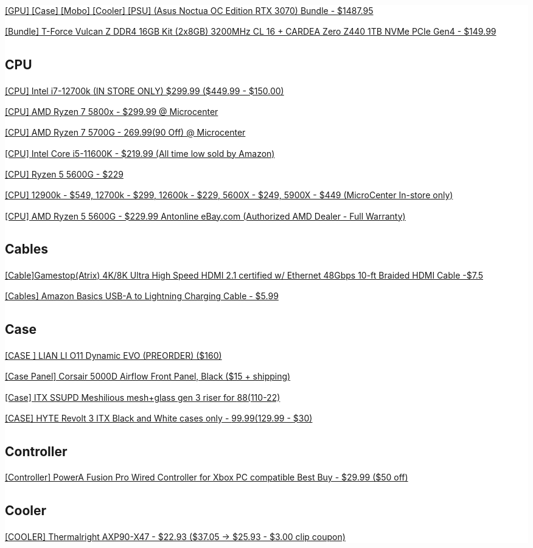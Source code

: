 <a href="https://www.newegg.com/Product/ComboDealDetails?ItemList=Combo.4431185/">[GPU] [Case] [Mobo] [Cooler] [PSU] (Asus Noctua OC Edition RTX 3070) Bundle - $1487.95</a>

<a href="https://www.amazon.com/dp/B09MZ14KZP?tag=techtopic05-20">[Bundle] T-Force Vulcan Z DDR4 16GB Kit (2x8GB) 3200MHz CL 16 + CARDEA Zero Z440 1TB NVMe PCIe Gen4 - $149.99</a>

<h2 id="CPU" style="scroll-margin-top: 5em;">CPU</h2><a href="https://www.microcenter.com/product/641917/intel-core-i7-12700k-alder-lake-36ghz-twelve-core-lga-1700-boxed-processor-heatsink-not-included">[CPU] Intel i7-12700k (IN STORE ONLY) $299.99 ($449.99 - $150.00)</a>

<a href="https://www.microcenter.com/product/630284/amd-ryzen-7-5800x-vermeer-38ghz-8-core-am4-boxed-processor-heatsink-not-included">[CPU] AMD Ryzen 7 5800x - $299.99 @ Microcenter</a>

<a href="https://www.microcenter.com/product/639743/amd-ryzen-7-5700g-cezanne-38ghz-8-core-am4-boxed-processor-wraith-stealth-cooler-included">[CPU] AMD Ryzen 7 5700G - $269.99 ($90 Off) @ Microcenter</a>

<a href="https://www.amazon.com/Intel-i5-11600K-Desktop-Processor-Unlocked/dp/B08X67YZBL/ref=psdc_229189_t1_B08X6ND3WP?tag=techtopic05-20">[CPU] Intel Core i5-11600K - $219.99 (All time low sold by Amazon)</a>

<a href="https://www.amazon.com/dp/B092L9GF5N/ref=cm_sw_r_apan_glt_fabc_W8R6KW8P7GS7N2PNN7EV?tag=techtopic05-20">[CPU] Ryzen 5 5600G - $229</a>

<a href="https://www.microcenter.com/product/641915/intel-core-i9-12900k-alder-lake-32ghz-sixteen-core-lga-1700-boxed-processor-heatsink-not-included">[CPU] 12900k - $549, 12700k - $299, 12600k - $229, 5600X - $249, 5900X - $449 (MicroCenter In-store only)</a>

<a href="https://www.ebay.com/itm/294315699490">[CPU] AMD Ryzen 5 5600G - $229.99 Antonline eBay.com (Authorized AMD Dealer - Full Warranty)</a>

<h2 id="Cables" style="scroll-margin-top: 5em;">Cables</h2><a href="https://www.gamestop.com/gaming-accessories/cables/pc/products/atrix-4k-8k-ultra-high-speed-10-ft-braided-hdmi-cable/11140547.html">[Cable]Gamestop(Atrix) 4K/8K Ultra High Speed HDMI 2.1 certified w/ Ethernet 48Gbps 10-ft Braided HDMI Cable -$7.5</a>

<a href="https://electronics.woot.com/offers/amazon-basics-usb-a-to-lightning-charging-cable?tag=techtopic05-20">[Cables] Amazon Basics USB-A to Lightning Charging Cable - $5.99</a>

<h2 id="Case" style="scroll-margin-top: 5em;">Case</h2><a href="https://www.newegg.com/p/2AM-000Z-00094?itemPosition=1-2&amp;exactIndex=1">[CASE ] LIAN LI O11 Dynamic EVO (PREORDER) ($160)</a>

<a href="https://www.corsair.com/us/en/Categories/Products/Accessories-%7C-Parts/5000D-AIRFLOW-Front-Airflow-Panel%2C-Black/p/CC-8900501">[Case Panel] Corsair 5000D Airflow Front Panel, Black ($15 + shipping)</a>

<a href="https://www.newegg.com/black-ssupd-meshlicious-mini-itx/p/2AM-030R-00001?Item=9SIAS0BDDZ3987&amp;Source=socialshare&amp;cm_mmc=snc-social-_-sr-_-9SIAS0BDDZ3987-_-12152021">[Case] ITX SSUPD Meshilious mesh+glass gen 3 riser for $88 ($110-22)</a>

<a href="https://smile.amazon.com/gp/product/B09HZ2NCNT/ref=ox_sc_saved_title_4?tag=techtopic05-20">[CASE] HYTE Revolt 3 ITX Black and White cases only - $99.99 ($129.99 - $30)</a>

<h2 id="Controller" style="scroll-margin-top: 5em;">Controller</h2><a href="https://www.bestbuy.com/site/powera-fusion-pro-wired-controller-for-xbox-one-white-b/6356693.p?skuId=6356693">[Controller] PowerA Fusion Pro Wired Controller for Xbox PC compatible Best Buy - $29.99 ($50 off)</a>

<h2 id="Cooler" style="scroll-margin-top: 5em;">Cooler</h2><a href="https://www.amazon.com/Thermalright-AXP90-X47-Profile-Cooler-TL-9015/dp/B092D26SX4/?tag=techtopic05-20">[COOLER] Thermalright AXP90-X47 - $22.93 ($37.05 -&gt; $25.93 - $3.00 clip coupon)</a>

